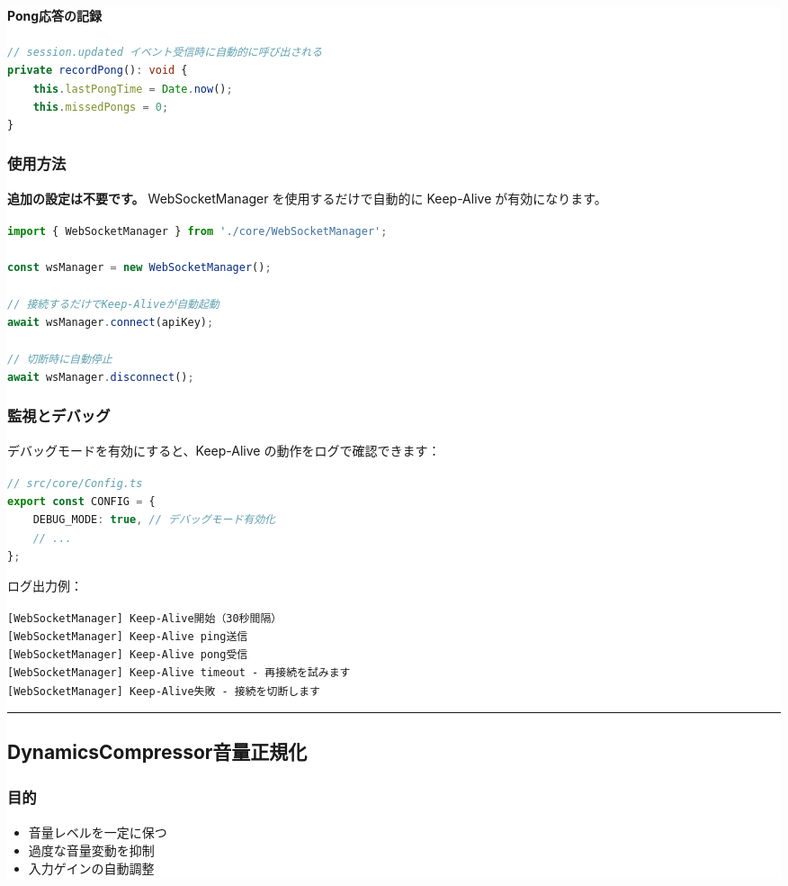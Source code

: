 #### Pong応答の記録

```typescript
// session.updated イベント受信時に自動的に呼び出される
private recordPong(): void {
    this.lastPongTime = Date.now();
    this.missedPongs = 0;
}
```

### 使用方法

**追加の設定は不要です。** WebSocketManager を使用するだけで自動的に Keep-Alive が有効になります。

```typescript
import { WebSocketManager } from './core/WebSocketManager';

const wsManager = new WebSocketManager();

// 接続するだけでKeep-Aliveが自動起動
await wsManager.connect(apiKey);

// 切断時に自動停止
await wsManager.disconnect();
```

### 監視とデバッグ

デバッグモードを有効にすると、Keep-Alive の動作をログで確認できます：

```typescript
// src/core/Config.ts
export const CONFIG = {
    DEBUG_MODE: true, // デバッグモード有効化
    // ...
};
```

ログ出力例：

```
[WebSocketManager] Keep-Alive開始（30秒間隔）
[WebSocketManager] Keep-Alive ping送信
[WebSocketManager] Keep-Alive pong受信
[WebSocketManager] Keep-Alive timeout - 再接続を試みます
[WebSocketManager] Keep-Alive失敗 - 接続を切断します
```

---

## DynamicsCompressor音量正規化

### 目的

- 音量レベルを一定に保つ
- 過度な音量変動を抑制
- 入力ゲインの自動調整
